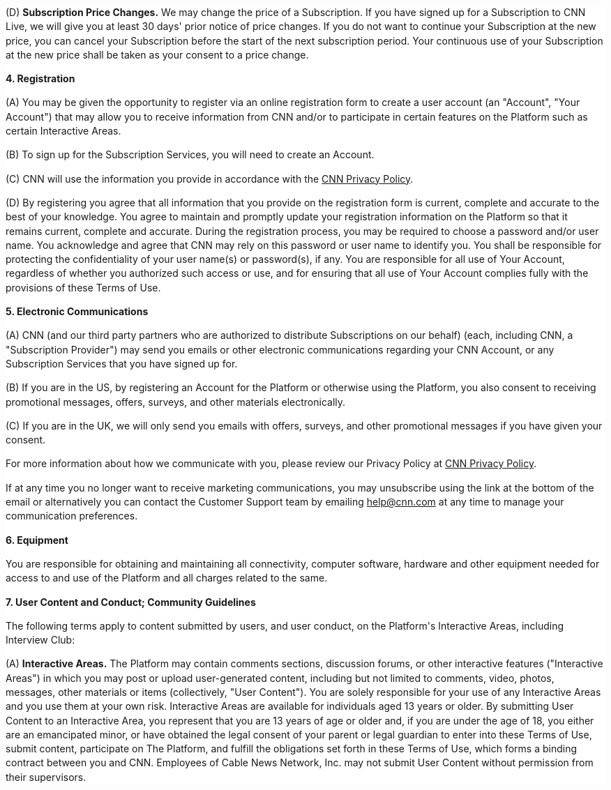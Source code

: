 (D) **Subscription Price Changes.** We may change the price of a Subscription. If you have signed up for a Subscription to CNN Live, we will give you at least 30 days' prior notice of price changes. If you do not want to continue your Subscription at the new price, you can cancel your Subscription before the start of the next subscription period. Your continuous use of your Subscription at the new price shall be taken as your consent to a price change.

**4\. Registration**

(A) You may be given the opportunity to register via an online registration form to create a user account (an "Account", "Your Account") that may allow you to receive information from CNN and/or to participate in certain features on the Platform such as certain Interactive Areas.

(B) To sign up for the Subscription Services, you will need to create an Account.

(C) CNN will use the information you provide in accordance with the [CNN Privacy Policy](http://www.cnn.com/privacy).

(D) By registering you agree that all information that you provide on the registration form is current, complete and accurate to the best of your knowledge. You agree to maintain and promptly update your registration information on the Platform so that it remains current, complete and accurate. During the registration process, you may be required to choose a password and/or user name. You acknowledge and agree that CNN may rely on this password or user name to identify you. You shall be responsible for protecting the confidentiality of your user name(s) or password(s), if any. You are responsible for all use of Your Account, regardless of whether you authorized such access or use, and for ensuring that all use of Your Account complies fully with the provisions of these Terms of Use.

**5\. Electronic Communications**

(A) CNN (and our third party partners who are authorized to distribute Subscriptions on our behalf) (each, including CNN, a "Subscription Provider") may send you emails or other electronic communications regarding your CNN Account, or any Subscription Services that you have signed up for.

(B) If you are in the US, by registering an Account for the Platform or otherwise using the Platform, you also consent to receiving promotional messages, offers, surveys, and other materials electronically.

(C) If you are in the UK, we will only send you emails with offers, surveys, and other promotional messages if you have given your consent.

For more information about how we communicate with you, please review our Privacy Policy at [CNN Privacy Policy](http://www.cnn.com/privacy).

If at any time you no longer want to receive marketing communications, you may unsubscribe using the link at the bottom of the email or alternatively you can contact the Customer Support team by emailing help@cnn.com at any time to manage your communication preferences.

**6\. Equipment**

You are responsible for obtaining and maintaining all connectivity, computer software, hardware and other equipment needed for access to and use of the Platform and all charges related to the same.

**7\. User Content and Conduct; Community Guidelines**

The following terms apply to content submitted by users, and user conduct, on the Platform's Interactive Areas, including Interview Club:

(A) **Interactive Areas.** The Platform may contain comments sections, discussion forums, or other interactive features ("Interactive Areas") in which you may post or upload user-generated content, including but not limited to comments, video, photos, messages, other materials or items (collectively, "User Content"). You are solely responsible for your use of any Interactive Areas and you use them at your own risk. Interactive Areas are available for individuals aged 13 years or older. By submitting User Content to an Interactive Area, you represent that you are 13 years of age or older and, if you are under the age of 18, you either are an emancipated minor, or have obtained the legal consent of your parent or legal guardian to enter into these Terms of Use, submit content, participate on The Platform, and fulfill the obligations set forth in these Terms of Use, which forms a binding contract between you and CNN. Employees of Cable News Network, Inc. may not submit User Content without permission from their supervisors.
